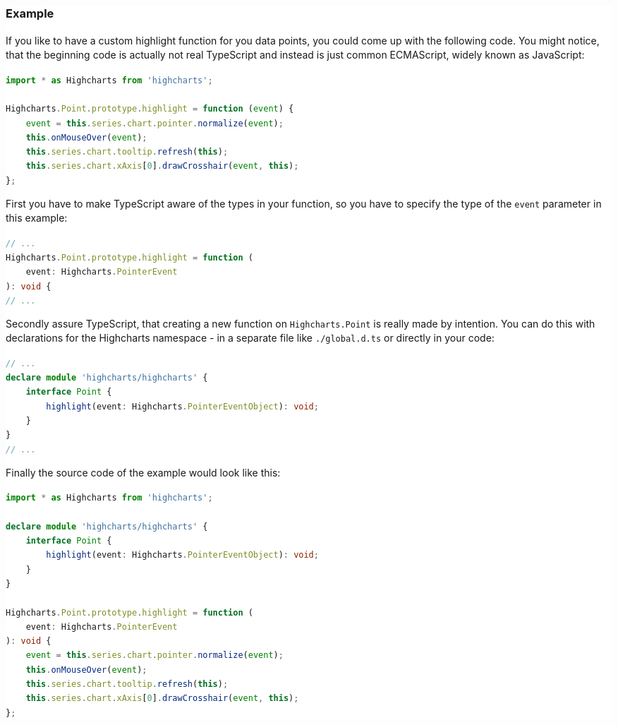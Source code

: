 ### Example

If you like to have a custom highlight function for you data points, you could
come up with the following code. You might notice, that the beginning code is
actually not real TypeScript and instead is just common ECMAScript, widely known
as JavaScript:

```ts
import * as Highcharts from 'highcharts';

Highcharts.Point.prototype.highlight = function (event) {
    event = this.series.chart.pointer.normalize(event);
    this.onMouseOver(event);
    this.series.chart.tooltip.refresh(this);
    this.series.chart.xAxis[0].drawCrosshair(event, this);
};
```

First you have to make TypeScript aware of the types in your function, so you
have to specify the type of the `event` parameter in this example:

```ts
// ...
Highcharts.Point.prototype.highlight = function (
    event: Highcharts.PointerEvent
): void {
// ...
```

Secondly assure TypeScript, that creating a new function on `Highcharts.Point`
is really made by intention. You can do this with declarations for the
Highcharts namespace - in a separate file like `./global.d.ts` or directly in
your code:

```ts
// ...
declare module 'highcharts/highcharts' {
    interface Point {
        highlight(event: Highcharts.PointerEventObject): void;
    }
}
// ...
```

Finally the source code of the example would look like this:

```ts
import * as Highcharts from 'highcharts';

declare module 'highcharts/highcharts' {
    interface Point {
        highlight(event: Highcharts.PointerEventObject): void;
    }
}

Highcharts.Point.prototype.highlight = function (
    event: Highcharts.PointerEvent
): void {
    event = this.series.chart.pointer.normalize(event);
    this.onMouseOver(event);
    this.series.chart.tooltip.refresh(this);
    this.series.chart.xAxis[0].drawCrosshair(event, this);
};
```
